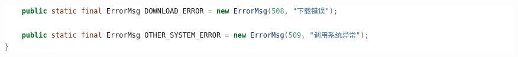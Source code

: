 ```java
    public static final ErrorMsg DOWNLOAD_ERROR = new ErrorMsg(508, "下载错误");

    public static final ErrorMsg OTHER_SYSTEM_ERROR = new ErrorMsg(509, "调用系统异常");
}

```

